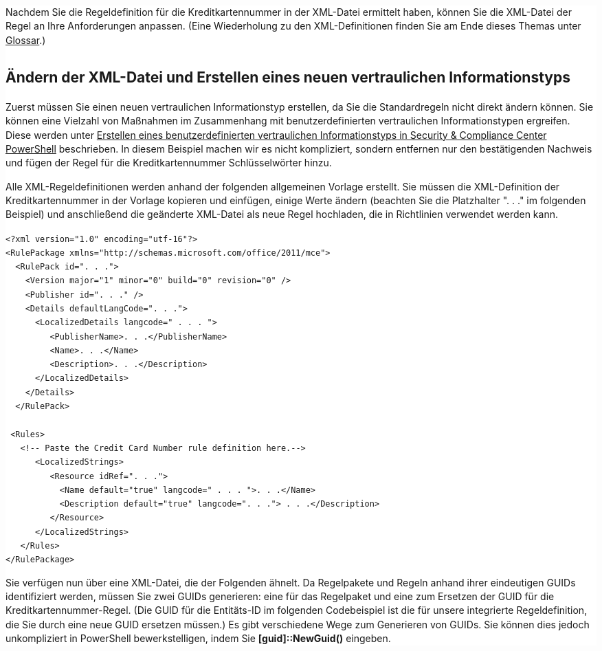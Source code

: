 Nachdem Sie die Regeldefinition für die Kreditkartennummer in der XML-Datei ermittelt haben, können Sie die XML-Datei der Regel an Ihre Anforderungen anpassen. (Eine Wiederholung zu den XML-Definitionen finden Sie am Ende dieses Themas unter [Glossar](#term-glossary).) 
  
## <a name="modify-the-xml-and-create-a-new-sensitive-information-type"></a>Ändern der XML-Datei und Erstellen eines neuen vertraulichen Informationstyps

Zuerst müssen Sie einen neuen vertraulichen Informationstyp erstellen, da Sie die Standardregeln nicht direkt ändern können. Sie können eine Vielzahl von Maßnahmen im Zusammenhang mit benutzerdefinierten vertraulichen Informationstypen ergreifen. Diese werden unter [Erstellen eines benutzerdefinierten vertraulichen Informationstyps in Security & Compliance Center PowerShell](create-a-custom-sensitive-information-type-in-scc-powershell.md) beschrieben. In diesem Beispiel machen wir es nicht kompliziert, sondern entfernen nur den bestätigenden Nachweis und fügen der Regel für die Kreditkartennummer Schlüsselwörter hinzu.
  
Alle XML-Regeldefinitionen werden anhand der folgenden allgemeinen Vorlage erstellt. Sie müssen die XML-Definition der Kreditkartennummer in der Vorlage kopieren und einfügen, einige Werte ändern (beachten Sie die Platzhalter ". . ." im folgenden Beispiel) und anschließend die geänderte XML-Datei als neue Regel hochladen, die in Richtlinien verwendet werden kann.
  
```
<?xml version="1.0" encoding="utf-16"?>
<RulePackage xmlns="http://schemas.microsoft.com/office/2011/mce">
  <RulePack id=". . .">
    <Version major="1" minor="0" build="0" revision="0" />
    <Publisher id=". . ." /> 
    <Details defaultLangCode=". . .">
      <LocalizedDetails langcode=" . . . ">
         <PublisherName>. . .</PublisherName>
         <Name>. . .</Name>
         <Description>. . .</Description>
      </LocalizedDetails>
    </Details>
  </RulePack>
  
 <Rules>
   <!-- Paste the Credit Card Number rule definition here.--> 
      <LocalizedStrings>
         <Resource idRef=". . .">
           <Name default="true" langcode=" . . . ">. . .</Name>
           <Description default="true" langcode=". . ."> . . .</Description>
         </Resource>
      </LocalizedStrings>
   </Rules>
</RulePackage>
```

Sie verfügen nun über eine XML-Datei, die der Folgenden ähnelt. Da Regelpakete und Regeln anhand ihrer eindeutigen GUIDs identifiziert werden, müssen Sie zwei GUIDs generieren: eine für das Regelpaket und eine zum Ersetzen der GUID für die Kreditkartennummer-Regel. (Die GUID für die Entitäts-ID im folgenden Codebeispiel ist die für unsere integrierte Regeldefinition, die Sie durch eine neue GUID ersetzen müssen.) Es gibt verschiedene Wege zum Generieren von GUIDs. Sie können dies jedoch unkompliziert in PowerShell bewerkstelligen, indem Sie **[guid]::NewGuid()** eingeben. 
  